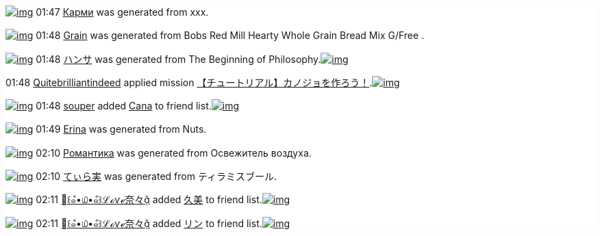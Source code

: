 [![img](http://img811.imageshack.us/img811/5429/z1nd.png)](http://www.barcodekanojo.com/kanojo/2642460/%D0%9A%D0%B0%D1%80%D0%BC%D0%B8) 01:47 [Карми](http://www.barcodekanojo.com/kanojo/2642460/%D0%9A%D0%B0%D1%80%D0%BC%D0%B8) was generated from ххх.

[![img](http://img513.imageshack.us/img513/1108/r31y.png)](http://www.barcodekanojo.com/kanojo/2642461/Grain) 01:48 [Grain](http://www.barcodekanojo.com/kanojo/2642461/Grain) was generated from Bobs Red Mill Hearty Whole Grain Bread Mix G/Free .

[![img](http://img29.imageshack.us/img29/2492/pk9j.png)](http://www.barcodekanojo.com/kanojo/2642462/%E3%83%8F%E3%83%B3%E3%82%B5) 01:48 [ハンサ](http://www.barcodekanojo.com/kanojo/2642462/%E3%83%8F%E3%83%B3%E3%82%B5) was generated from The Beginning of Philosophy.[![img](http://img59.imageshack.us/img59/3244/sqr1.jpg)](http://www.barcodekanojo.com/product_images/barcode/5141827/1385052511/The%20Beginning%20of%20Philosophy.jpg) 

01:48 [Quitebrilliantindeed](http://www.barcodekanojo.com/user/414506/Quitebrilliantindeed) applied mission [【チュートリアル】カノジョを作ろう！](http://www.barcodekanojo.com/kanojo/2405841/Faye).[![img](http://img577.imageshack.us/img577/9493/4a58.png)](http://www.barcodekanojo.com/kanojo/2405841/Faye) 

[![img](http://img11.imageshack.us/img11/5417/rgkf.jpg)](http://www.barcodekanojo.com/user/417698/souper) 01:48 [souper](http://www.barcodekanojo.com/user/417698/souper) added [Cana](http://www.barcodekanojo.com/kanojo/548432/Cana) to friend list.[![img](http://img571.imageshack.us/img571/23/owz4.png)](http://www.barcodekanojo.com/kanojo/548432/Cana) 

[![img](http://img534.imageshack.us/img534/2914/rstj.png)](http://www.barcodekanojo.com/kanojo/2642463/Erina) 01:49 [Erina](http://www.barcodekanojo.com/kanojo/2642463/Erina) was generated from Nuts.

[![img](http://img823.imageshack.us/img823/551/j944.png)](http://www.barcodekanojo.com/kanojo/2642488/%D0%A0%D0%BE%D0%BC%D0%B0%D0%BD%D1%82%D0%B8%D0%BA%D0%B0) 02:10 [Романтика](http://www.barcodekanojo.com/kanojo/2642488/%D0%A0%D0%BE%D0%BC%D0%B0%D0%BD%D1%82%D0%B8%D0%BA%D0%B0) was generated from Освежитель воздуха.

[![img](http://img850.imageshack.us/img850/2043/kbag.png)](http://www.barcodekanojo.com/kanojo/2642489/%E3%81%A6%E3%81%83%E3%82%89%E5%AE%9F) 02:10 [てぃら実](http://www.barcodekanojo.com/kanojo/2642489/%E3%81%A6%E3%81%83%E3%82%89%E5%AE%9F) was generated from ティラミスブール.

[![img](http://img42.imageshack.us/img42/3469/31rg.jpg)](http://www.barcodekanojo.com/user/402366/%EE%8C%83%EA%92%B0%E0%B9%91%CD%92%E2%80%A2%E0%AF%B0%E2%80%A2%E0%B9%91%CD%92%EA%92%B1%E2%84%92%E2%84%B4%D1%B5%E2%84%AF%E5%A5%88%E3%80%85%EE%80%B0) 02:11 [꒰๑͒•௰•๑͒꒱ℒℴѵℯ奈々](http://www.barcodekanojo.com/user/402366/%EE%8C%83%EA%92%B0%E0%B9%91%CD%92%E2%80%A2%E0%AF%B0%E2%80%A2%E0%B9%91%CD%92%EA%92%B1%E2%84%92%E2%84%B4%D1%B5%E2%84%AF%E5%A5%88%E3%80%85%EE%80%B0) added [久美](http://www.barcodekanojo.com/kanojo/2622953/%E4%B9%85%E7%BE%8E) to friend list.[![img](http://img811.imageshack.us/img811/3630/a5e1.png)](http://www.barcodekanojo.com/kanojo/2622953/%E4%B9%85%E7%BE%8E) 

[![img](http://img534.imageshack.us/img534/4483/j27k.jpg)](http://www.barcodekanojo.com/user/402366/%EE%8C%83%EA%92%B0%E0%B9%91%CD%92%E2%80%A2%E0%AF%B0%E2%80%A2%E0%B9%91%CD%92%EA%92%B1%E2%84%92%E2%84%B4%D1%B5%E2%84%AF%E5%A5%88%E3%80%85%EE%80%B0) 02:11 [꒰๑͒•௰•๑͒꒱ℒℴѵℯ奈々](http://www.barcodekanojo.com/user/402366/%EE%8C%83%EA%92%B0%E0%B9%91%CD%92%E2%80%A2%E0%AF%B0%E2%80%A2%E0%B9%91%CD%92%EA%92%B1%E2%84%92%E2%84%B4%D1%B5%E2%84%AF%E5%A5%88%E3%80%85%EE%80%B0) added [リン](http://www.barcodekanojo.com/kanojo/2633817/%E3%83%AA%E3%83%B3) to friend list.[![img](http://img850.imageshack.us/img850/3535/te3f.png)](http://www.barcodekanojo.com/kanojo/2633817/%E3%83%AA%E3%83%B3) 

